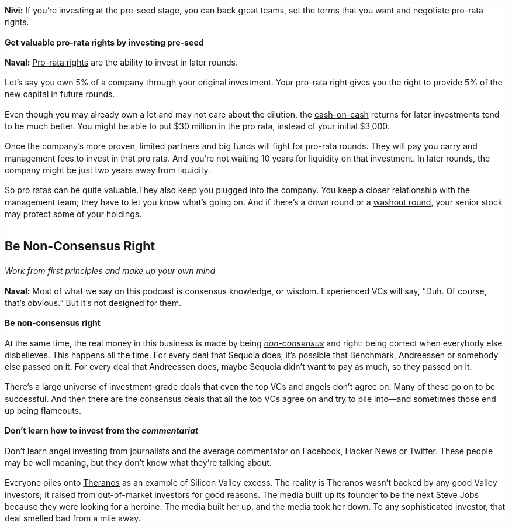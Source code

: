 **Nivi:** If you’re investing at the pre-seed stage, you can back great teams, set the terms that you want and negotiate pro-rata rights.

**Get valuable pro-rata rights by investing pre-seed**

**Naval:** [Pro-rata rights](https://feld.com/archives/2004/09/what-does-pro-rata-mean.html) are the ability to invest in later rounds. 

Let’s say you own 5% of a company through your original investment. Your pro-rata right gives you the right to provide 5% of the new capital in future rounds. 

Even though you may already own a lot and may not care about the dilution, the [cash-on-cash](https://www.quora.com/What-is-the-difference-between-IRR-and-cash-on-cash-when-it-comes-to-returns) returns for later investments tend to be much better. You might be able to put $30 million in the pro rata, instead of your initial $3,000. 

Once the company’s more proven, limited partners and big funds will fight for pro-rata rounds. They will pay you carry and management fees to invest in that pro rata. And you’re not waiting 10 years for liquidity on that investment. In later rounds, the company might be just two years away from liquidity.

So pro ratas can be quite valuable.They also keep you plugged into the company. You keep a closer relationship with the management team; they have to let you know what’s going on. And if there’s a down round or a [washout round](https://www.investopedia.com/terms/w/washoutround.asp), your senior stock may protect some of your holdings.

## Be Non-Consensus Right

_Work from first principles and make up your own mind_

**Naval:** Most of what we say on this podcast is consensus knowledge, or wisdom. Experienced VCs will say, “Duh. Of course, that’s obvious.” But it’s not designed for them.

**Be non-consensus right**

At the same time, the real money in this business is made by being [_non-consensus_](https://a16z.com/2014/07/21/a-dozen-things-ive-learned-from-marc-andreessen/) and right: being correct when everybody else disbelieves. This happens all the time. For every deal that [Sequoia](https://www.sequoiacap.com/) does, it’s possible that [Benchmark](http://www.benchmark.com/), [Andreessen](https://a16z.com/) or somebody else passed on it. For every deal that Andreessen does, maybe Sequoia didn’t want to pay as much, so they passed on it.

There’s a large universe of investment-grade deals that even the top VCs and angels don’t agree on. Many of these go on to be successful. And then there are the consensus deals that all the top VCs agree on and try to pile into—and sometimes those end up being flameouts.

**Don’t learn how to invest from the** **_commentariat_**  

Don’t learn angel investing from journalists and the average commentator on Facebook, [Hacker News](https://news.ycombinator.com/) or Twitter. These people may be well meaning, but they don’t know what they’re talking about.

Everyone piles onto [Theranos](https://en.wikipedia.org/wiki/Theranos) as an example of Silicon Valley excess. The reality is Theranos wasn’t backed by any good Valley investors; it raised from out-of-market investors for good reasons. The media built up its founder to be the next Steve Jobs because they were looking for a heroine. The media built her up, and the media took her down. To any sophisticated investor, that deal smelled bad from a mile away.
